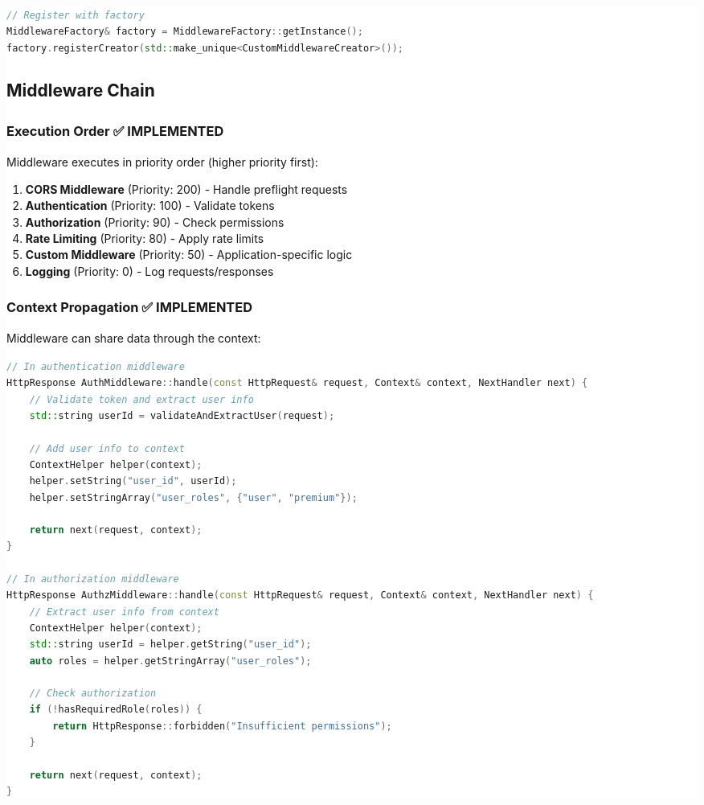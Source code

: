 ```cpp
// Register with factory
MiddlewareFactory& factory = MiddlewareFactory::getInstance();
factory.registerCreator(std::make_unique<CustomMiddlewareCreator>());
```

## Middleware Chain

### Execution Order ✅ IMPLEMENTED

Middleware executes in priority order (higher priority first):

1. **CORS Middleware** (Priority: 200) - Handle preflight requests
2. **Authentication** (Priority: 100) - Validate tokens
3. **Authorization** (Priority: 90) - Check permissions
4. **Rate Limiting** (Priority: 80) - Apply rate limits
5. **Custom Middleware** (Priority: 50) - Application-specific logic
6. **Logging** (Priority: 0) - Log requests/responses

### Context Propagation ✅ IMPLEMENTED

Middleware can share data through the context:

```cpp
// In authentication middleware
HttpResponse AuthMiddleware::handle(const HttpRequest& request, Context& context, NextHandler next) {
    // Validate token and extract user info
    std::string userId = validateAndExtractUser(request);
    
    // Add user info to context
    ContextHelper helper(context);
    helper.setString("user_id", userId);
    helper.setStringArray("user_roles", {"user", "premium"});
    
    return next(request, context);
}

// In authorization middleware
HttpResponse AuthzMiddleware::handle(const HttpRequest& request, Context& context, NextHandler next) {
    // Extract user info from context
    ContextHelper helper(context);
    std::string userId = helper.getString("user_id");
    auto roles = helper.getStringArray("user_roles");
    
    // Check authorization
    if (!hasRequiredRole(roles)) {
        return HttpResponse::forbidden("Insufficient permissions");
    }
    
    return next(request, context);
}
```
